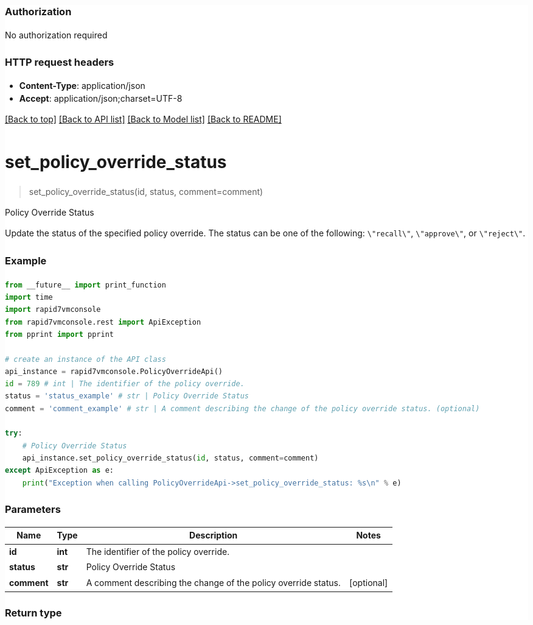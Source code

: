 ### Authorization

No authorization required

### HTTP request headers

 - **Content-Type**: application/json
 - **Accept**: application/json;charset=UTF-8

[[Back to top]](#) [[Back to API list]](../README.md#documentation-for-api-endpoints) [[Back to Model list]](../README.md#documentation-for-models) [[Back to README]](../README.md)

# **set_policy_override_status**
> set_policy_override_status(id, status, comment=comment)

Policy Override Status

Update the status of the specified policy override. The status can be one of the following: `\"recall\"`, `\"approve\"`, or `\"reject\"`.

### Example
```python
from __future__ import print_function
import time
import rapid7vmconsole
from rapid7vmconsole.rest import ApiException
from pprint import pprint

# create an instance of the API class
api_instance = rapid7vmconsole.PolicyOverrideApi()
id = 789 # int | The identifier of the policy override.
status = 'status_example' # str | Policy Override Status
comment = 'comment_example' # str | A comment describing the change of the policy override status. (optional)

try:
    # Policy Override Status
    api_instance.set_policy_override_status(id, status, comment=comment)
except ApiException as e:
    print("Exception when calling PolicyOverrideApi->set_policy_override_status: %s\n" % e)
```

### Parameters

Name | Type | Description  | Notes
------------- | ------------- | ------------- | -------------
 **id** | **int**| The identifier of the policy override. | 
 **status** | **str**| Policy Override Status | 
 **comment** | **str**| A comment describing the change of the policy override status. | [optional] 

### Return type
